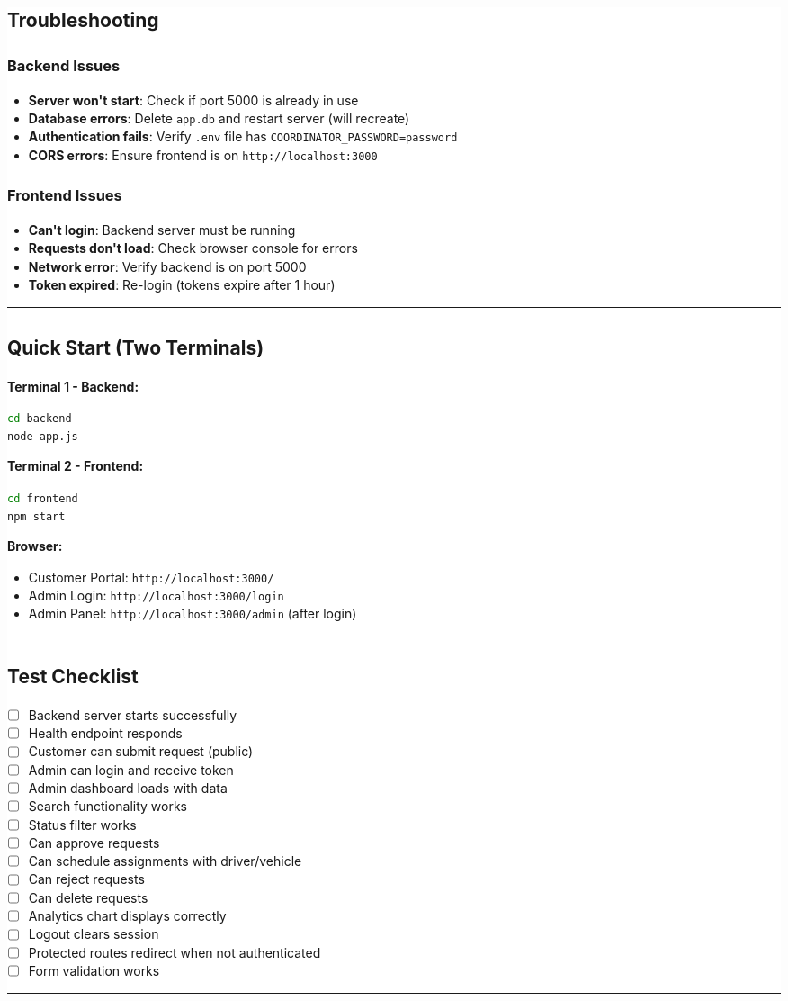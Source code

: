 
## Troubleshooting

### Backend Issues
- **Server won't start**: Check if port 5000 is already in use
- **Database errors**: Delete `app.db` and restart server (will recreate)
- **Authentication fails**: Verify `.env` file has `COORDINATOR_PASSWORD=password`
- **CORS errors**: Ensure frontend is on `http://localhost:3000`

### Frontend Issues
- **Can't login**: Backend server must be running
- **Requests don't load**: Check browser console for errors
- **Network error**: Verify backend is on port 5000
- **Token expired**: Re-login (tokens expire after 1 hour)

---

## Quick Start (Two Terminals)

**Terminal 1 - Backend:**
```bash
cd backend
node app.js
```

**Terminal 2 - Frontend:**
```bash
cd frontend
npm start
```

**Browser:**
- Customer Portal: `http://localhost:3000/`
- Admin Login: `http://localhost:3000/login`
- Admin Panel: `http://localhost:3000/admin` (after login)

---

## Test Checklist

- [ ] Backend server starts successfully
- [ ] Health endpoint responds
- [ ] Customer can submit request (public)
- [ ] Admin can login and receive token
- [ ] Admin dashboard loads with data
- [ ] Search functionality works
- [ ] Status filter works
- [ ] Can approve requests
- [ ] Can schedule assignments with driver/vehicle
- [ ] Can reject requests
- [ ] Can delete requests
- [ ] Analytics chart displays correctly
- [ ] Logout clears session
- [ ] Protected routes redirect when not authenticated
- [ ] Form validation works

---
